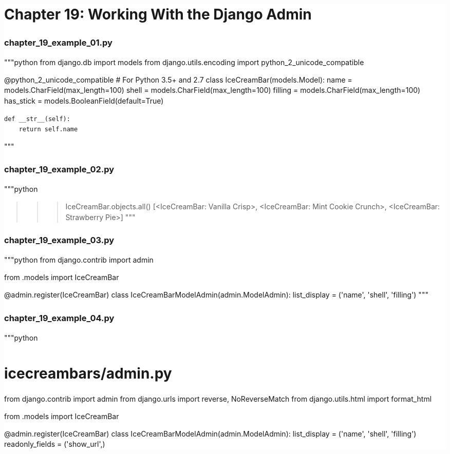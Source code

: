 # Chapter 19: Working With the Django Admin

### chapter_19_example_01.py

"""python
from django.db import models
from django.utils.encoding import python_2_unicode_compatible

@python_2_unicode_compatible  # For Python 3.5+ and 2.7
class IceCreamBar(models.Model):
    name = models.CharField(max_length=100)
    shell = models.CharField(max_length=100)
    filling = models.CharField(max_length=100)
    has_stick = models.BooleanField(default=True)

    def __str__(self):
        return self.name
"""

### chapter_19_example_02.py

"""python
>>> IceCreamBar.objects.all()
[<IceCreamBar: Vanilla Crisp>, <IceCreamBar: Mint Cookie Crunch>,
<IceCreamBar: Strawberry Pie>]
"""

### chapter_19_example_03.py

"""python
from django.contrib import admin

from .models import IceCreamBar

@admin.register(IceCreamBar)
class IceCreamBarModelAdmin(admin.ModelAdmin):
    list_display = ('name', 'shell', 'filling')
"""

### chapter_19_example_04.py

"""python
  # icecreambars/admin.py
  from django.contrib import admin
  from django.urls import reverse, NoReverseMatch
  from django.utils.html import format_html

  from .models import IceCreamBar

  @admin.register(IceCreamBar)
  class IceCreamBarModelAdmin(admin.ModelAdmin):
      list_display = ('name', 'shell', 'filling')
      readonly_fields = ('show_url',)
